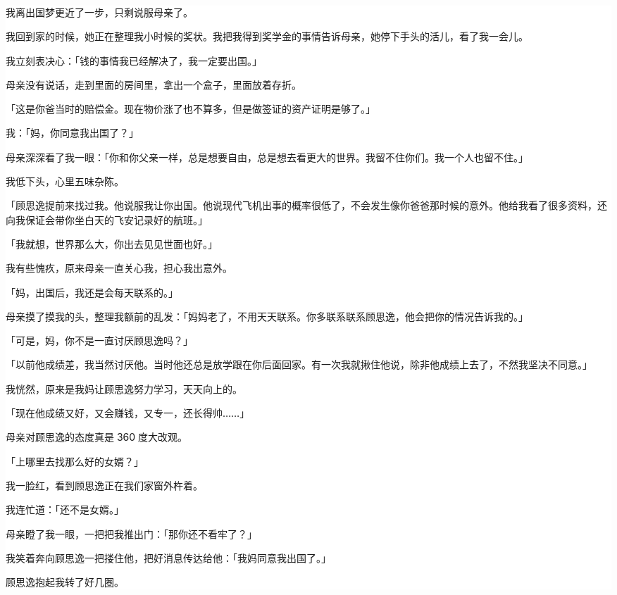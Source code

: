 
我离出国梦更近了一步，只剩说服母亲了。


我回到家的时候，她正在整理我小时候的奖状。我把我得到奖学金的事情告诉母亲，她停下手头的活儿，看了我一会儿。


我立刻表决心：「钱的事情我已经解决了，我一定要出国。」


母亲没有说话，走到里面的房间里，拿出一个盒子，里面放着存折。


「这是你爸当时的赔偿金。现在物价涨了也不算多，但是做签证的资产证明是够了。」


我：「妈，你同意我出国了？」


母亲深深看了我一眼：「你和你父亲一样，总是想要自由，总是想去看更大的世界。我留不住你们。我一个人也留不住。」


我低下头，心里五味杂陈。


「顾思逸提前来找过我。他说服我让你出国。他说现代飞机出事的概率很低了，不会发生像你爸爸那时候的意外。他给我看了很多资料，还向我保证会带你坐白天的飞安记录好的航班。」


「我就想，世界那么大，你出去见见世面也好。」


我有些愧疚，原来母亲一直关心我，担心我出意外。


「妈，出国后，我还是会每天联系的。」


母亲摸了摸我的头，整理我额前的乱发：「妈妈老了，不用天天联系。你多联系联系顾思逸，他会把你的情况告诉我的。」


「可是，妈，你不是一直讨厌顾思逸吗？」


「以前他成绩差，我当然讨厌他。当时他还总是放学跟在你后面回家。有一次我就揪住他说，除非他成绩上去了，不然我坚决不同意。」


我恍然，原来是我妈让顾思逸努力学习，天天向上的。


「现在他成绩又好，又会赚钱，又专一，还长得帅……」


母亲对顾思逸的态度真是 360 度大改观。


「上哪里去找那么好的女婿？」


我一脸红，看到顾思逸正在我们家窗外杵着。


我连忙道：「还不是女婿。」


母亲瞪了我一眼，一把把我推出门：「那你还不看牢了？」


我笑着奔向顾思逸一把搂住他，把好消息传达给他：「我妈同意我出国了。」


顾思逸抱起我转了好几圈。

